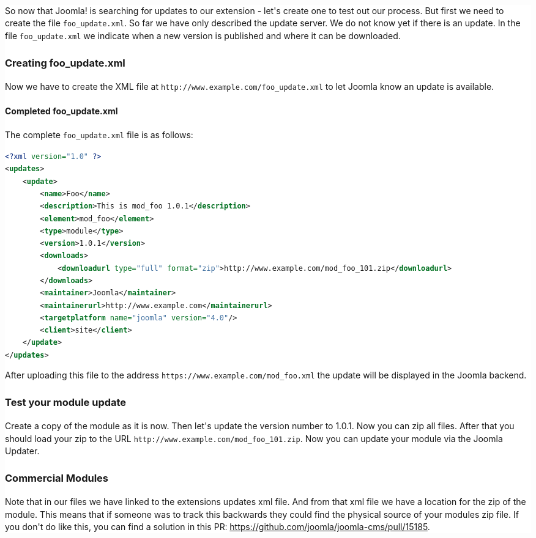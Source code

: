So now that Joomlaǃ is searching for updates to our extension - let's
create one to test out our process. But first we need to create the file
`foo_update.xml`. So far we have only described the update server. We do
not know yet if there is an update. In the file `foo_update.xml` we
indicate when a new version is published and where it can be downloaded.

### Creating foo_update.xml

Now we have to create the XML file at
`http://www.example.com/foo_update.xml` to let Joomla know an update is
available.

#### Completed foo_update.xml

The complete `foo_update.xml` file is as follows:

```xml
<?xml version="1.0" ?>
<updates>
    <update>
        <name>Foo</name>
        <description>This is mod_foo 1.0.1</description>
        <element>mod_foo</element>
        <type>module</type>
        <version>1.0.1</version>
        <downloads>
            <downloadurl type="full" format="zip">http://www.example.com/mod_foo_101.zip</downloadurl>
        </downloads>
        <maintainer>Joomla</maintainer>
        <maintainerurl>http://www.example.com</maintainerurl>
        <targetplatform name="joomla" version="4.0"/>
        <client>site</client>
    </update>
</updates>
```

After uploading this file to the address
`https://www.example.com/mod_foo.xml` the update will be displayed in
the Joomla backend.

### Test your module update

Create a copy of the module as it is now. Then let's update the version
number to 1.0.1. Now you can zip all files. After that you should load
your zip to the URL `http://www.example.com/mod_foo_101.zip`. Now you
can update your module via the Joomla Updater.

### Commercial Modules

Note that in our files we have linked to the extensions updates xml
file. And from that xml file we have a location for the zip of the
module. This means that if someone was to track this backwards they
could find the physical source of your modules zip file. If you don't do
like this, you can find a solution in this PRː
<a href="https://github.com/joomla/joomla-cms/pull/15185"
class="external free" target="_blank"
rel="nofollow noreferrer noopener">https://github.com/joomla/joomla-cms/pull/15185</a>.
